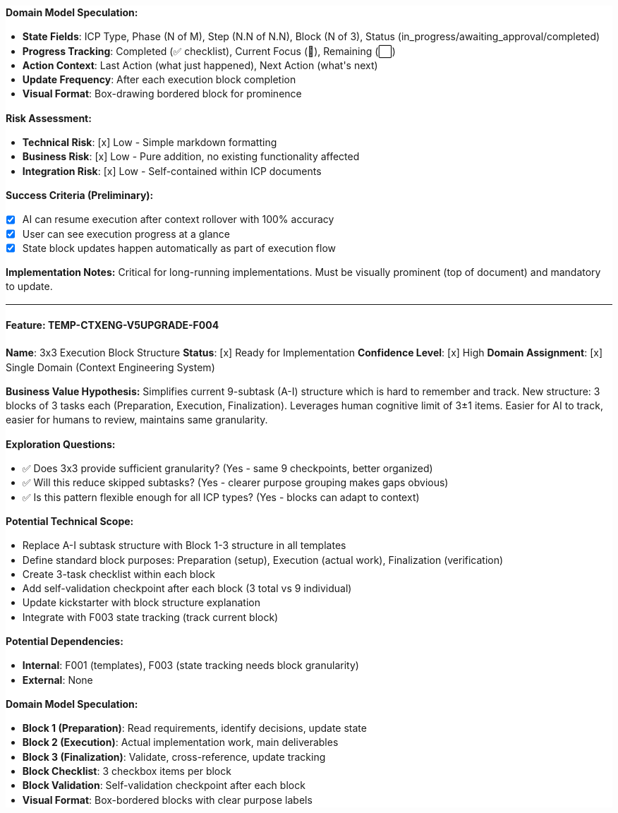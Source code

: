 **Domain Model Speculation:**
- **State Fields**: ICP Type, Phase (N of M), Step (N.N of N.N), Block (N of 3), Status (in_progress/awaiting_approval/completed)
- **Progress Tracking**: Completed (✅ checklist), Current Focus (🔵), Remaining (⬜)
- **Action Context**: Last Action (what just happened), Next Action (what's next)
- **Update Frequency**: After each execution block completion
- **Visual Format**: Box-drawing bordered block for prominence

**Risk Assessment:**
- **Technical Risk**: [x] Low - Simple markdown formatting
- **Business Risk**: [x] Low - Pure addition, no existing functionality affected
- **Integration Risk**: [x] Low - Self-contained within ICP documents

**Success Criteria (Preliminary):**
- [x] AI can resume execution after context rollover with 100% accuracy
- [x] User can see execution progress at a glance
- [x] State block updates happen automatically as part of execution flow

**Implementation Notes:**
Critical for long-running implementations. Must be visually prominent (top of document) and mandatory to update.

---

#### **Feature: TEMP-CTXENG-V5UPGRADE-F004**
**Name**: 3x3 Execution Block Structure
**Status**: [x] Ready for Implementation
**Confidence Level**: [x] High
**Domain Assignment**: [x] Single Domain (Context Engineering System)

**Business Value Hypothesis:**
Simplifies current 9-subtask (A-I) structure which is hard to remember and track. New structure: 3 blocks of 3 tasks each (Preparation, Execution, Finalization). Leverages human cognitive limit of 3±1 items. Easier for AI to track, easier for humans to review, maintains same granularity.

**Exploration Questions:**
- ✅ Does 3x3 provide sufficient granularity? (Yes - same 9 checkpoints, better organized)
- ✅ Will this reduce skipped subtasks? (Yes - clearer purpose grouping makes gaps obvious)
- ✅ Is this pattern flexible enough for all ICP types? (Yes - blocks can adapt to context)

**Potential Technical Scope:**
- Replace A-I subtask structure with Block 1-3 structure in all templates
- Define standard block purposes: Preparation (setup), Execution (actual work), Finalization (verification)
- Create 3-task checklist within each block
- Add self-validation checkpoint after each block (3 total vs 9 individual)
- Update kickstarter with block structure explanation
- Integrate with F003 state tracking (track current block)

**Potential Dependencies:**
- **Internal**: F001 (templates), F003 (state tracking needs block granularity)
- **External**: None

**Domain Model Speculation:**
- **Block 1 (Preparation)**: Read requirements, identify decisions, update state
- **Block 2 (Execution)**: Actual implementation work, main deliverables
- **Block 3 (Finalization)**: Validate, cross-reference, update tracking
- **Block Checklist**: 3 checkbox items per block
- **Block Validation**: Self-validation checkpoint after each block
- **Visual Format**: Box-bordered blocks with clear purpose labels

